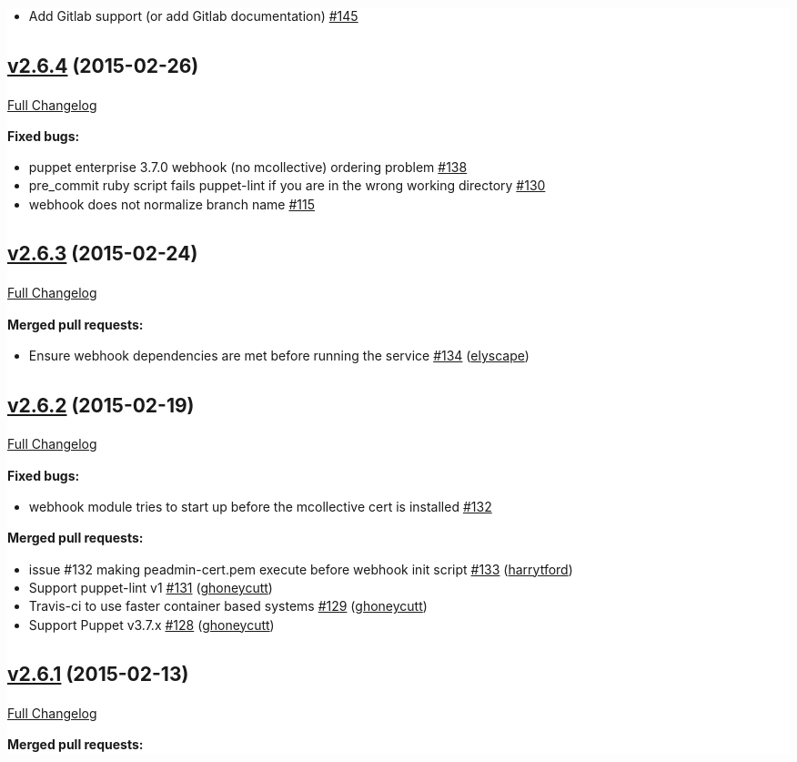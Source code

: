 - Add Gitlab support \(or add Gitlab documentation\) [\#145](https://github.com/voxpupuli/puppet-r10k/issues/145)

## [v2.6.4](https://github.com/voxpupuli/puppet-r10k/tree/v2.6.4) (2015-02-26)

[Full Changelog](https://github.com/voxpupuli/puppet-r10k/compare/v2.6.3...v2.6.4)

**Fixed bugs:**

- puppet enterprise 3.7.0 webhook \(no mcollective\) ordering problem [\#138](https://github.com/voxpupuli/puppet-r10k/issues/138)
- pre\_commit ruby script fails puppet-lint if you are in the wrong working directory [\#130](https://github.com/voxpupuli/puppet-r10k/issues/130)
- webhook does not normalize branch name [\#115](https://github.com/voxpupuli/puppet-r10k/issues/115)

## [v2.6.3](https://github.com/voxpupuli/puppet-r10k/tree/v2.6.3) (2015-02-24)

[Full Changelog](https://github.com/voxpupuli/puppet-r10k/compare/v2.6.2...v2.6.3)

**Merged pull requests:**

- Ensure webhook dependencies are met before running the service [\#134](https://github.com/voxpupuli/puppet-r10k/pull/134) ([elyscape](https://github.com/elyscape))

## [v2.6.2](https://github.com/voxpupuli/puppet-r10k/tree/v2.6.2) (2015-02-19)

[Full Changelog](https://github.com/voxpupuli/puppet-r10k/compare/v2.6.1...v2.6.2)

**Fixed bugs:**

- webhook module tries to start up before the mcollective cert is installed [\#132](https://github.com/voxpupuli/puppet-r10k/issues/132)

**Merged pull requests:**

- issue \#132 making peadmin-cert.pem execute before webhook init script [\#133](https://github.com/voxpupuli/puppet-r10k/pull/133) ([harrytford](https://github.com/harrytford))
- Support puppet-lint v1 [\#131](https://github.com/voxpupuli/puppet-r10k/pull/131) ([ghoneycutt](https://github.com/ghoneycutt))
- Travis-ci to use faster container based systems [\#129](https://github.com/voxpupuli/puppet-r10k/pull/129) ([ghoneycutt](https://github.com/ghoneycutt))
- Support Puppet v3.7.x [\#128](https://github.com/voxpupuli/puppet-r10k/pull/128) ([ghoneycutt](https://github.com/ghoneycutt))

## [v2.6.1](https://github.com/voxpupuli/puppet-r10k/tree/v2.6.1) (2015-02-13)

[Full Changelog](https://github.com/voxpupuli/puppet-r10k/compare/v2.6.0...v2.6.1)

**Merged pull requests:**
